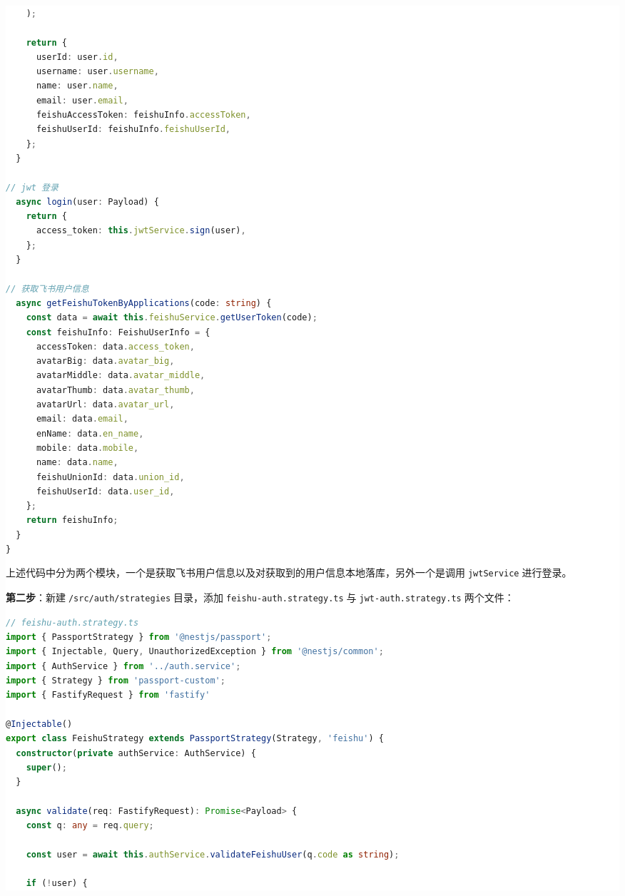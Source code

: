 ```ts
    );

    return {
      userId: user.id,
      username: user.username,
      name: user.name,
      email: user.email,
      feishuAccessToken: feishuInfo.accessToken,
      feishuUserId: feishuInfo.feishuUserId,
    };
  }

// jwt 登录
  async login(user: Payload) {
    return {
      access_token: this.jwtService.sign(user),
    };
  }

// 获取飞书用户信息
  async getFeishuTokenByApplications(code: string) {
    const data = await this.feishuService.getUserToken(code);
    const feishuInfo: FeishuUserInfo = {
      accessToken: data.access_token,
      avatarBig: data.avatar_big,
      avatarMiddle: data.avatar_middle,
      avatarThumb: data.avatar_thumb,
      avatarUrl: data.avatar_url,
      email: data.email,
      enName: data.en_name,
      mobile: data.mobile,
      name: data.name,
      feishuUnionId: data.union_id,
      feishuUserId: data.user_id,
    };
    return feishuInfo;
  }
}
```

上述代码中分为两个模块，一个是获取飞书用户信息以及对获取到的用户信息本地落库，另外一个是调用 `jwtService` 进行登录。

**第二步**：新建 `/src/auth/strategies` 目录，添加 `feishu-auth.strategy.ts` 与 `jwt-auth.strategy.ts` 两个文件：

```ts
// feishu-auth.strategy.ts
import { PassportStrategy } from '@nestjs/passport';
import { Injectable, Query, UnauthorizedException } from '@nestjs/common';
import { AuthService } from '../auth.service';
import { Strategy } from 'passport-custom';
import { FastifyRequest } from 'fastify'

@Injectable()
export class FeishuStrategy extends PassportStrategy(Strategy, 'feishu') {
  constructor(private authService: AuthService) {
    super();
  }

  async validate(req: FastifyRequest): Promise<Payload> {
    const q: any = req.query;

    const user = await this.authService.validateFeishuUser(q.code as string);

    if (!user) {
```